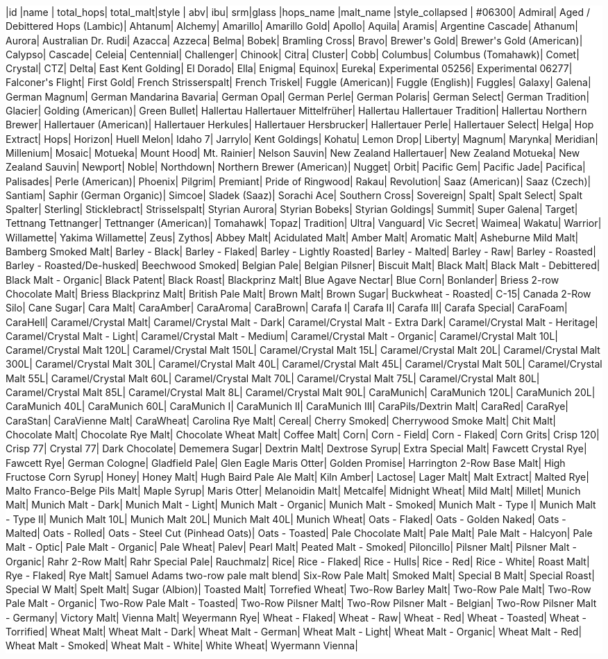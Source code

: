 |id     |name                                                        | total_hops| total_malt|style                         |   abv| ibu| srm|glass |hops_name                         |malt_name                                                   |style_collapsed | #06300| Admiral| Aged / Debittered Hops (Lambic)| Ahtanum| Alchemy| Amarillo| Amarillo Gold| Apollo| Aquila| Aramis| Argentine Cascade| Athanum| Aurora| Australian Dr. Rudi| Azacca| Azzeca| Belma| Bobek| Bramling Cross| Bravo| Brewer's Gold| Brewer's Gold (American)| Calypso| Cascade| Celeia| Centennial| Challenger| Chinook| Citra| Cluster| Cobb| Columbus| Columbus (Tomahawk)| Comet| Crystal| CTZ| Delta| East Kent Golding| El Dorado| Ella| Enigma| Equinox| Eureka| Experimental 05256| Experimental 06277| Falconer's Flight| First Gold| French Strisserspalt| French Triskel| Fuggle (American)| Fuggle (English)| Fuggles| Galaxy| Galena| German Magnum| German Mandarina Bavaria| German Opal| German Perle| German Polaris| German Select| German Tradition| Glacier| Golding (American)| Green Bullet| Hallertau Hallertauer Mittelfrüher| Hallertau Hallertauer Tradition| Hallertau Northern Brewer| Hallertauer (American)| Hallertauer Herkules| Hallertauer Hersbrucker| Hallertauer Perle| Hallertauer Select| Helga| Hop Extract| Hops| Horizon| Huell Melon| Idaho 7| Jarrylo| Kent Goldings| Kohatu| Lemon Drop| Liberty| Magnum| Marynka| Meridian| Millenium| Mosaic| Motueka| Mount Hood| Mt. Rainier| Nelson Sauvin| New Zealand Hallertauer| New Zealand Motueka| New Zealand Sauvin| Newport| Noble| Northdown| Northern Brewer (American)| Nugget| Orbit| Pacific Gem| Pacific Jade| Pacifica| Palisades| Perle (American)| Phoenix| Pilgrim| Premiant| Pride of Ringwood| Rakau| Revolution| Saaz (American)| Saaz (Czech)| Santiam| Saphir (German Organic)| Simcoe| Sladek (Saaz)| Sorachi Ace| Southern Cross| Sovereign| Spalt| Spalt Select| Spalt Spalter| Sterling| Sticklebract| Strisselspalt| Styrian Aurora| Styrian Bobeks| Styrian Goldings| Summit| Super Galena| Target| Tettnang Tettnanger| Tettnanger (American)| Tomahawk| Topaz| Tradition| Ultra| Vanguard| Vic Secret| Waimea| Wakatu| Warrior| Willamette| Yakima Willamette| Zeus| Zythos| Abbey Malt| Acidulated Malt| Amber Malt| Aromatic Malt| Asheburne Mild Malt| Bamberg Smoked Malt| Barley - Black| Barley - Flaked| Barley - Lightly Roasted| Barley - Malted| Barley - Raw| Barley - Roasted| Barley - Roasted/De-husked| Beechwood Smoked| Belgian Pale| Belgian Pilsner| Biscuit Malt| Black Malt| Black Malt - Debittered| Black Malt - Organic| Black Patent| Black Roast| Blackprinz Malt| Blue Agave Nectar| Blue Corn| Bonlander| Briess 2-row Chocolate Malt| Briess Blackprinz Malt| British Pale Malt| Brown Malt| Brown Sugar| Buckwheat - Roasted| C-15| Canada 2-Row Silo| Cane Sugar| Cara Malt| CaraAmber| CaraAroma| CaraBrown| Carafa I| Carafa II| Carafa III| Carafa Special| CaraFoam| CaraHell| Caramel/Crystal Malt| Caramel/Crystal Malt - Dark| Caramel/Crystal Malt - Extra Dark| Caramel/Crystal Malt - Heritage| Caramel/Crystal Malt - Light| Caramel/Crystal Malt - Medium| Caramel/Crystal Malt - Organic| Caramel/Crystal Malt 10L| Caramel/Crystal Malt 120L| Caramel/Crystal Malt 150L| Caramel/Crystal Malt 15L| Caramel/Crystal Malt 20L| Caramel/Crystal Malt 300L| Caramel/Crystal Malt 30L| Caramel/Crystal Malt 40L| Caramel/Crystal Malt 45L| Caramel/Crystal Malt 50L| Caramel/Crystal Malt 55L| Caramel/Crystal Malt 60L| Caramel/Crystal Malt 70L| Caramel/Crystal Malt 75L| Caramel/Crystal Malt 80L| Caramel/Crystal Malt 85L| Caramel/Crystal Malt 8L| Caramel/Crystal Malt 90L| CaraMunich| CaraMunich 120L| CaraMunich 20L| CaraMunich 40L| CaraMunich 60L| CaraMunich I| CaraMunich II| CaraMunich III| CaraPils/Dextrin Malt| CaraRed| CaraRye| CaraStan| CaraVienne Malt| CaraWheat| Carolina Rye Malt| Cereal| Cherry Smoked| Cherrywood Smoke Malt| Chit Malt| Chocolate Malt| Chocolate Rye Malt| Chocolate Wheat Malt| Coffee Malt| Corn| Corn - Field| Corn - Flaked| Corn Grits| Crisp 120| Crisp 77| Crystal 77| Dark Chocolate| Dememera Sugar| Dextrin Malt| Dextrose Syrup| Extra Special Malt| Fawcett Crystal Rye| Fawcett Rye| German Cologne| Gladfield Pale| Glen Eagle Maris Otter| Golden Promise| Harrington 2-Row Base Malt| High Fructose Corn Syrup| Honey| Honey Malt| Hugh Baird Pale Ale Malt| Kiln Amber| Lactose| Lager Malt| Malt Extract| Malted Rye| Malto Franco-Belge Pils Malt| Maple Syrup| Maris Otter| Melanoidin Malt| Metcalfe| Midnight Wheat| Mild Malt| Millet| Munich Malt| Munich Malt - Dark| Munich Malt - Light| Munich Malt - Organic| Munich Malt - Smoked| Munich Malt - Type I| Munich Malt - Type II| Munich Malt 10L| Munich Malt 20L| Munich Malt 40L| Munich Wheat| Oats - Flaked| Oats - Golden Naked| Oats - Malted| Oats - Rolled| Oats - Steel Cut (Pinhead Oats)| Oats - Toasted| Pale Chocolate Malt| Pale Malt| Pale Malt - Halcyon| Pale Malt - Optic| Pale Malt - Organic| Pale Wheat| Palev| Pearl Malt| Peated Malt - Smoked| Piloncillo| Pilsner Malt| Pilsner Malt - Organic| Rahr 2-Row Malt| Rahr Special Pale| Rauchmalz| Rice| Rice - Flaked| Rice - Hulls| Rice - Red| Rice - White| Roast Malt| Rye - Flaked| Rye Malt| Samuel Adams two-row pale malt blend| Six-Row Pale Malt| Smoked Malt| Special B Malt| Special Roast| Special W Malt| Spelt Malt| Sugar (Albion)| Toasted Malt| Torrefied Wheat| Two-Row Barley Malt| Two-Row Pale Malt| Two-Row Pale Malt - Organic| Two-Row Pale Malt - Toasted| Two-Row Pilsner Malt| Two-Row Pilsner Malt - Belgian| Two-Row Pilsner Malt - Germany| Victory Malt| Vienna Malt| Weyermann Rye| Wheat - Flaked| Wheat - Raw| Wheat - Red| Wheat - Toasted| Wheat - Torrified| Wheat Malt| Wheat Malt - Dark| Wheat Malt - German| Wheat Malt - Light| Wheat Malt - Organic| Wheat Malt - Red| Wheat Malt - Smoked| Wheat Malt - White| White Wheat| Wyermann Vienna|